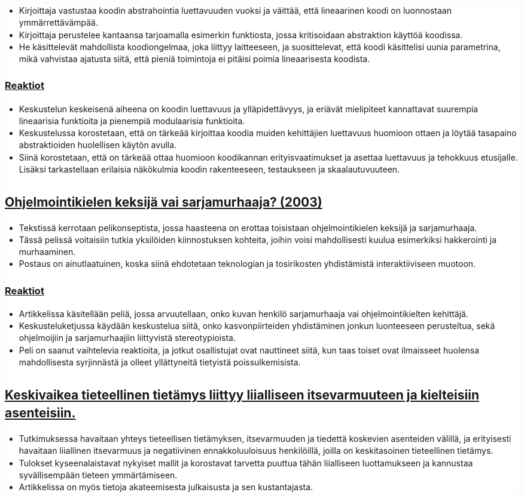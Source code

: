 - Kirjoittaja vastustaa koodin abstrahointia luettavuuden vuoksi ja väittää, että lineaarinen koodi on luonnostaan ymmärrettävämpää.
- Kirjoittaja perustelee kantaansa tarjoamalla esimerkin funktiosta, jossa kritisoidaan abstraktion käyttöä koodissa.
- He käsittelevät mahdollista koodiongelmaa, joka liittyy laitteeseen, ja suosittelevat, että koodi käsittelisi uunia parametrina, mikä vahvistaa ajatusta siitä, että pieniä toimintoja ei pitäisi poimia lineaarisesta koodista.

### [Reaktiot](https://news.ycombinator.com/item?id=37517329)

- Keskustelun keskeisenä aiheena on koodin luettavuus ja ylläpidettävyys, ja eriävät mielipiteet kannattavat suurempia lineaarisia funktioita ja pienempiä modulaarisia funktioita.
- Keskustelussa korostetaan, että on tärkeää kirjoittaa koodia muiden kehittäjien luettavuus huomioon ottaen ja löytää tasapaino abstraktioiden huolellisen käytön avulla.
- Siinä korostetaan, että on tärkeää ottaa huomioon koodikannan erityisvaatimukset ja asettaa luettavuus ja tehokkuus etusijalle. Lisäksi tarkastellaan erilaisia näkökulmia koodin rakenteeseen, testaukseen ja skaalautuvuuteen.

## [Ohjelmointikielen keksijä vai sarjamurhaaja? (2003)](https://vole.wtf/coder-serial-killer-quiz/)

- Tekstissä kerrotaan pelikonseptista, jossa haasteena on erottaa toisistaan ohjelmointikielen keksijä ja sarjamurhaaja.
- Tässä pelissä voitaisiin tutkia yksilöiden kiinnostuksen kohteita, joihin voisi mahdollisesti kuulua esimerkiksi hakkerointi ja murhaaminen.
- Postaus on ainutlaatuinen, koska siinä ehdotetaan teknologian ja tosirikosten yhdistämistä interaktiiviseen muotoon.

### [Reaktiot](https://news.ycombinator.com/item?id=37515645)

- Artikkelissa käsitellään peliä, jossa arvuutellaan, onko kuvan henkilö sarjamurhaaja vai ohjelmointikielten kehittäjä.
- Keskusteluketjussa käydään keskustelua siitä, onko kasvonpiirteiden yhdistäminen jonkun luonteeseen perusteltua, sekä ohjelmoijiin ja sarjamurhaajiin liittyvistä stereotypioista.
- Peli on saanut vaihtelevia reaktioita, ja jotkut osallistujat ovat nauttineet siitä, kun taas toiset ovat ilmaisseet huolensa mahdollisesta syrjinnästä ja olleet yllättyneitä tietyistä poissulkemisista.

## [Keskivaikea tieteellinen tietämys liittyy liialliseen itsevarmuuteen ja kielteisiin asenteisiin.](https://www.nature.com/articles/s41562-023-01677-8)

- Tutkimuksessa havaitaan yhteys tieteellisen tietämyksen, itsevarmuuden ja tiedettä koskevien asenteiden välillä, ja erityisesti havaitaan liiallinen itsevarmuus ja negatiivinen ennakkoluuloisuus henkilöillä, joilla on keskitasoinen tieteellinen tietämys.
- Tulokset kyseenalaistavat nykyiset mallit ja korostavat tarvetta puuttua tähän liialliseen luottamukseen ja kannustaa syvällisempään tieteen ymmärtämiseen.
- Artikkelissa on myös tietoja akateemisesta julkaisusta ja sen kustantajasta.
